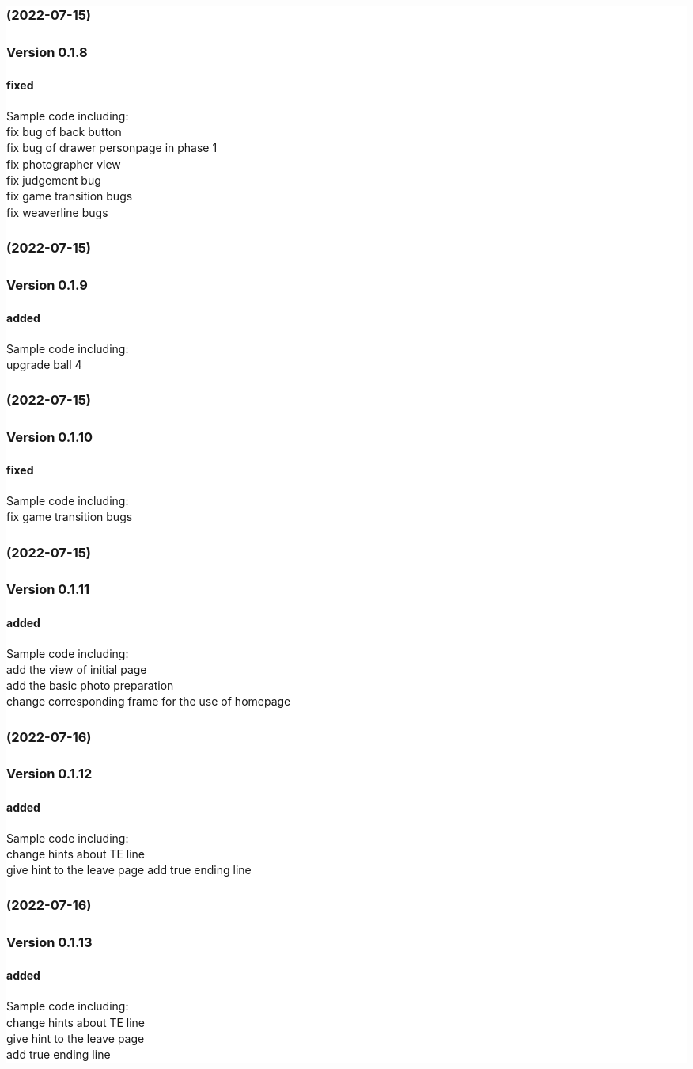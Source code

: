 ### (2022-07-15)
### Version 0.1.8
#### fixed
Sample code including:<br>
fix bug of back button<br>
fix bug of drawer personpage in phase 1<br>
fix photographer view<br>
fix judgement bug<br>
fix game transition bugs<br>
fix weaverline bugs

### (2022-07-15)
### Version 0.1.9
#### added
Sample code including:<br>
upgrade ball 4

### (2022-07-15)
### Version 0.1.10
#### fixed
Sample code including:<br>
fix game transition bugs

### (2022-07-15)
### Version 0.1.11
#### added
Sample code including:<br>
add the view of initial page<br>
add the basic photo preparation<br>
change corresponding frame for the use of homepage

### (2022-07-16)
### Version 0.1.12
#### added
Sample code including:<br>
change hints about TE line<br>
give hint to the leave page
add true ending line 

### (2022-07-16)
### Version 0.1.13
#### added
Sample code including:<br>
change hints about TE line<br>
give hint to the leave page<br>
add true ending line
